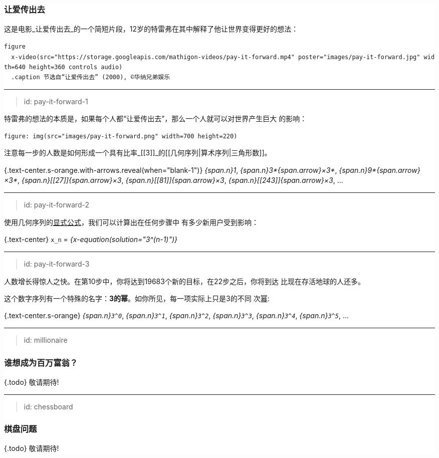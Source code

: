 ### 让爱传出去

这是电影_让爱传出去_的一个简短片段，12岁的特雷弗在其中解释了他让世界变得更好的想法：

    figure
      x-video(src="https://storage.googleapis.com/mathigon-videos/pay-it-forward.mp4" poster="images/pay-it-forward.jpg" width=640 height=360 controls audio)
      .caption 节选自“让爱传出去” (2000), ©华纳兄弟娱乐

---
> id: pay-it-forward-1

特雷弗的想法的本质是，如果每个人都“让爱传出去”，那么一个人就可以对世界产生巨大
的影响：

    figure: img(src="images/pay-it-forward.png" width=700 height=220)

注意每一步的人数是如何形成一个具有比率_[[3]]_的[[几何序列|算术序列|三角形数]]。

{.text-center.s-orange.with-arrows.reveal(when="blank-1")} _{span.n}1_,
_{span.n}3*{span.arrow}×3*_, _{span.n}9*{span.arrow}×3*_,
_{span.n}[[27]]*{span.arrow}×3*_, _{span.n}[[81]]*{span.arrow}×3*_,
_{span.n}[[243]]*{span.arrow}×3*_, …

---
> id: pay-it-forward-2

使用几何序列的[显式公式](gloss:sequence-explicit)，我们可以计算出在任何步骤中
有多少新用户受到影响：

{.text-center} `x_n` = _{x-equation(solution="3^(n-1)")}_

---
> id: pay-it-forward-3

人数增长得惊人之快。在第10步中，你将达到19683个新的目标，在22步之后，你将到达
比现在存活地球的人还多。

这个数字序列有一个特殊的名字：__3的幂__。如你所见，每一项实际上只是3的不同
次[幂](gloss:powers):

{.text-center.s-orange} _{span.n}`3^0`_, _{span.n}`3^1`_, _{span.n}`3^2`_,
_{span.n}`3^3`_, _{span.n}`3^4`_, _{span.n}`3^5`_, …

---
> id: millionaire

### 谁想成为百万富翁？

{.todo} 敬请期待!

---
> id: chessboard

### 棋盘问题

{.todo} 敬请期待!
